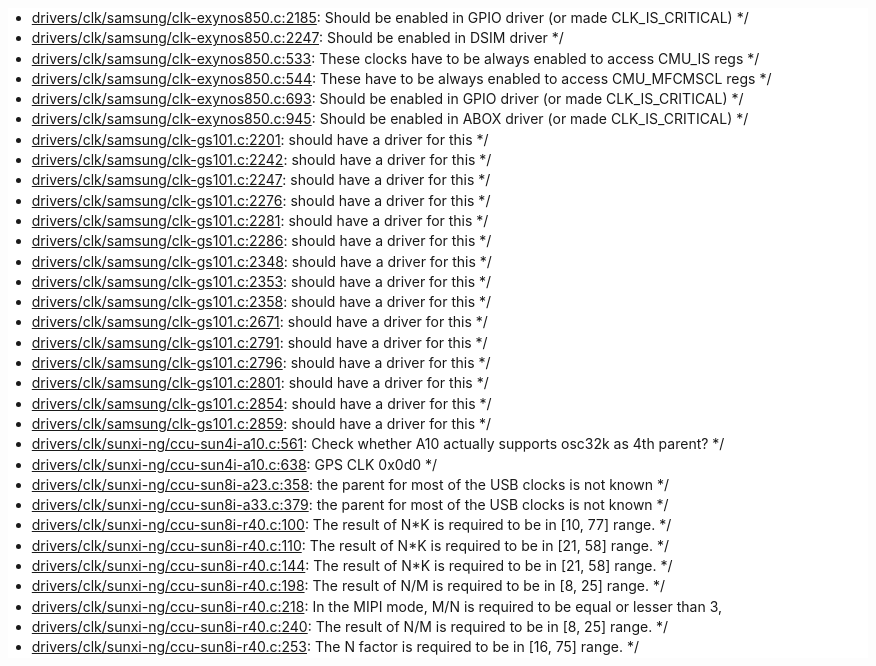 * [drivers/clk/samsung/clk-exynos850.c:2185](drivers/clk/samsung/clk-exynos850.c#L2185): Should be enabled in GPIO driver (or made CLK_IS_CRITICAL) */
* [drivers/clk/samsung/clk-exynos850.c:2247](drivers/clk/samsung/clk-exynos850.c#L2247): Should be enabled in DSIM driver */
* [drivers/clk/samsung/clk-exynos850.c:533](drivers/clk/samsung/clk-exynos850.c#L533): These clocks have to be always enabled to access CMU_IS regs */
* [drivers/clk/samsung/clk-exynos850.c:544](drivers/clk/samsung/clk-exynos850.c#L544): These have to be always enabled to access CMU_MFCMSCL regs */
* [drivers/clk/samsung/clk-exynos850.c:693](drivers/clk/samsung/clk-exynos850.c#L693): Should be enabled in GPIO driver (or made CLK_IS_CRITICAL) */
* [drivers/clk/samsung/clk-exynos850.c:945](drivers/clk/samsung/clk-exynos850.c#L945): Should be enabled in ABOX driver (or made CLK_IS_CRITICAL) */
* [drivers/clk/samsung/clk-gs101.c:2201](drivers/clk/samsung/clk-gs101.c#L2201): should have a driver for this */
* [drivers/clk/samsung/clk-gs101.c:2242](drivers/clk/samsung/clk-gs101.c#L2242): should have a driver for this */
* [drivers/clk/samsung/clk-gs101.c:2247](drivers/clk/samsung/clk-gs101.c#L2247): should have a driver for this */
* [drivers/clk/samsung/clk-gs101.c:2276](drivers/clk/samsung/clk-gs101.c#L2276): should have a driver for this */
* [drivers/clk/samsung/clk-gs101.c:2281](drivers/clk/samsung/clk-gs101.c#L2281): should have a driver for this */
* [drivers/clk/samsung/clk-gs101.c:2286](drivers/clk/samsung/clk-gs101.c#L2286): should have a driver for this */
* [drivers/clk/samsung/clk-gs101.c:2348](drivers/clk/samsung/clk-gs101.c#L2348): should have a driver for this */
* [drivers/clk/samsung/clk-gs101.c:2353](drivers/clk/samsung/clk-gs101.c#L2353): should have a driver for this */
* [drivers/clk/samsung/clk-gs101.c:2358](drivers/clk/samsung/clk-gs101.c#L2358): should have a driver for this */
* [drivers/clk/samsung/clk-gs101.c:2671](drivers/clk/samsung/clk-gs101.c#L2671): should have a driver for this */
* [drivers/clk/samsung/clk-gs101.c:2791](drivers/clk/samsung/clk-gs101.c#L2791): should have a driver for this */
* [drivers/clk/samsung/clk-gs101.c:2796](drivers/clk/samsung/clk-gs101.c#L2796): should have a driver for this */
* [drivers/clk/samsung/clk-gs101.c:2801](drivers/clk/samsung/clk-gs101.c#L2801): should have a driver for this */
* [drivers/clk/samsung/clk-gs101.c:2854](drivers/clk/samsung/clk-gs101.c#L2854): should have a driver for this */
* [drivers/clk/samsung/clk-gs101.c:2859](drivers/clk/samsung/clk-gs101.c#L2859): should have a driver for this */
* [drivers/clk/sunxi-ng/ccu-sun4i-a10.c:561](drivers/clk/sunxi-ng/ccu-sun4i-a10.c#L561): Check whether A10 actually supports osc32k as 4th parent? */
* [drivers/clk/sunxi-ng/ccu-sun4i-a10.c:638](drivers/clk/sunxi-ng/ccu-sun4i-a10.c#L638): GPS CLK 0x0d0 */
* [drivers/clk/sunxi-ng/ccu-sun8i-a23.c:358](drivers/clk/sunxi-ng/ccu-sun8i-a23.c#L358): the parent for most of the USB clocks is not known */
* [drivers/clk/sunxi-ng/ccu-sun8i-a33.c:379](drivers/clk/sunxi-ng/ccu-sun8i-a33.c#L379): the parent for most of the USB clocks is not known */
* [drivers/clk/sunxi-ng/ccu-sun8i-r40.c:100](drivers/clk/sunxi-ng/ccu-sun8i-r40.c#L100): The result of N*K is required to be in [10, 77] range. */
* [drivers/clk/sunxi-ng/ccu-sun8i-r40.c:110](drivers/clk/sunxi-ng/ccu-sun8i-r40.c#L110): The result of N*K is required to be in [21, 58] range. */
* [drivers/clk/sunxi-ng/ccu-sun8i-r40.c:144](drivers/clk/sunxi-ng/ccu-sun8i-r40.c#L144): The result of N*K is required to be in [21, 58] range. */
* [drivers/clk/sunxi-ng/ccu-sun8i-r40.c:198](drivers/clk/sunxi-ng/ccu-sun8i-r40.c#L198): The result of N/M is required to be in [8, 25] range. */
* [drivers/clk/sunxi-ng/ccu-sun8i-r40.c:218](drivers/clk/sunxi-ng/ccu-sun8i-r40.c#L218): In the MIPI mode, M/N is required to be equal or lesser than 3,
* [drivers/clk/sunxi-ng/ccu-sun8i-r40.c:240](drivers/clk/sunxi-ng/ccu-sun8i-r40.c#L240): The result of N/M is required to be in [8, 25] range. */
* [drivers/clk/sunxi-ng/ccu-sun8i-r40.c:253](drivers/clk/sunxi-ng/ccu-sun8i-r40.c#L253): The N factor is required to be in [16, 75] range. */